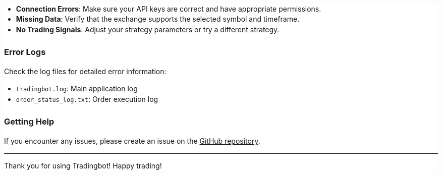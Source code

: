 - **Connection Errors**: Make sure your API keys are correct and have appropriate permissions.
- **Missing Data**: Verify that the exchange supports the selected symbol and timeframe.
- **No Trading Signals**: Adjust your strategy parameters or try a different strategy.

### Error Logs

Check the log files for detailed error information:
- `tradingbot.log`: Main application log
- `order_status_log.txt`: Order execution log

### Getting Help

If you encounter any issues, please create an issue on the [GitHub repository](https://github.com/JohnCCarter/Tradingbot/issues).

---

Thank you for using Tradingbot! Happy trading!